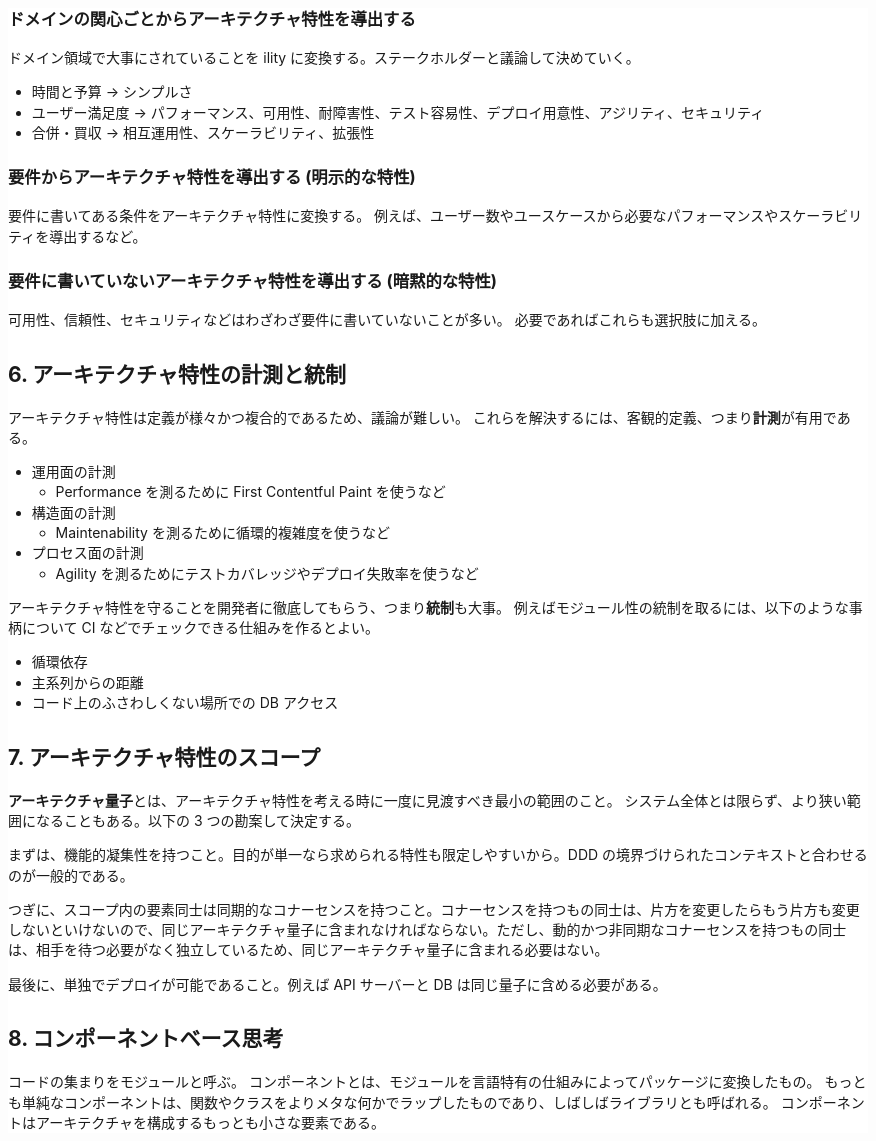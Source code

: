 ### ドメインの関心ごとからアーキテクチャ特性を導出する

ドメイン領域で大事にされていることを ility に変換する。ステークホルダーと議論して決めていく。

- 時間と予算 -> シンプルさ
- ユーザー満足度 -> パフォーマンス、可用性、耐障害性、テスト容易性、デプロイ用意性、アジリティ、セキュリティ
- 合併・買収 -> 相互運用性、スケーラビリティ、拡張性

### 要件からアーキテクチャ特性を導出する (明示的な特性)

要件に書いてある条件をアーキテクチャ特性に変換する。
例えば、ユーザー数やユースケースから必要なパフォーマンスやスケーラビリティを導出するなど。

### 要件に書いていないアーキテクチャ特性を導出する (暗黙的な特性)

可用性、信頼性、セキュリティなどはわざわざ要件に書いていないことが多い。
必要であればこれらも選択肢に加える。

## 6. アーキテクチャ特性の計測と統制

アーキテクチャ特性は定義が様々かつ複合的であるため、議論が難しい。
これらを解決するには、客観的定義、つまり**計測**が有用である。

- 運用面の計測
  - Performance を測るために First Contentful Paint を使うなど
- 構造面の計測
  - Maintenability を測るために循環的複雑度を使うなど
- プロセス面の計測
  - Agility を測るためにテストカバレッジやデプロイ失敗率を使うなど

アーキテクチャ特性を守ることを開発者に徹底してもらう、つまり**統制**も大事。
例えばモジュール性の統制を取るには、以下のような事柄について CI などでチェックできる仕組みを作るとよい。

- 循環依存
- 主系列からの距離
- コード上のふさわしくない場所での DB アクセス

## 7. アーキテクチャ特性のスコープ

**アーキテクチャ量子**とは、アーキテクチャ特性を考える時に一度に見渡すべき最小の範囲のこと。
システム全体とは限らず、より狭い範囲になることもある。以下の 3 つの勘案して決定する。

まずは、機能的凝集性を持つこと。目的が単一なら求められる特性も限定しやすいから。DDD の境界づけられたコンテキストと合わせるのが一般的である。

つぎに、スコープ内の要素同士は同期的なコナーセンスを持つこと。コナーセンスを持つもの同士は、片方を変更したらもう片方も変更しないといけないので、同じアーキテクチャ量子に含まれなければならない。ただし、動的かつ非同期なコナーセンスを持つもの同士は、相手を待つ必要がなく独立しているため、同じアーキテクチャ量子に含まれる必要はない。

最後に、単独でデプロイが可能であること。例えば API サーバーと DB は同じ量子に含める必要がある。

## 8. コンポーネントベース思考

コードの集まりをモジュールと呼ぶ。
コンポーネントとは、モジュールを言語特有の仕組みによってパッケージに変換したもの。
もっとも単純なコンポーネントは、関数やクラスをよりメタな何かでラップしたものであり、しばしばライブラリとも呼ばれる。
コンポーネントはアーキテクチャを構成するもっとも小さな要素である。
